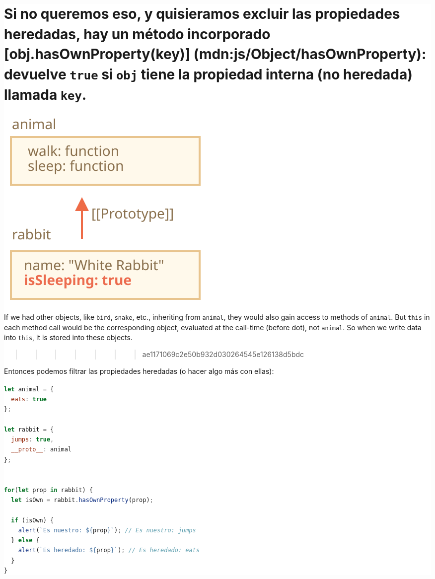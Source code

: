Si no queremos eso, y quisieramos excluir las propiedades heredadas, hay un método incorporado [obj.hasOwnProperty(key)] (mdn:js/Object/hasOwnProperty): devuelve `true` si `obj` tiene la propiedad interna (no heredada) llamada `key`.
=======
![](proto-animal-rabbit-walk-3.svg)

If we had other objects, like `bird`, `snake`, etc., inheriting from `animal`, they would also gain access to methods of `animal`. But `this` in each method call would be the corresponding object, evaluated at the call-time (before dot), not `animal`. So when we write data into `this`, it is stored into these objects.
>>>>>>> ae1171069c2e50b932d030264545e126138d5bdc

Entonces podemos filtrar las propiedades heredadas (o hacer algo más con ellas):

```js run
let animal = {
  eats: true
};

let rabbit = {
  jumps: true,
  __proto__: animal
};


for(let prop in rabbit) {
  let isOwn = rabbit.hasOwnProperty(prop);

  if (isOwn) {
    alert(`Es nuestro: ${prop}`); // Es nuestro: jumps
  } else {
    alert(`Es heredado: ${prop}`); // Es heredado: eats
  }
}
```
